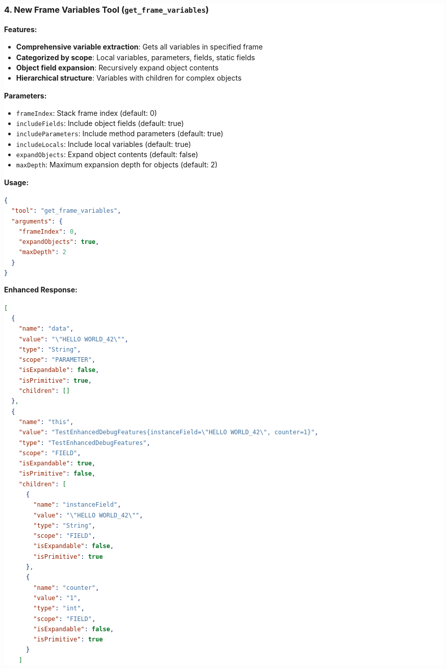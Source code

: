 ### 4. New Frame Variables Tool (`get_frame_variables`)

**Features:**
- **Comprehensive variable extraction**: Gets all variables in specified frame
- **Categorized by scope**: Local variables, parameters, fields, static fields
- **Object field expansion**: Recursively expand object contents
- **Hierarchical structure**: Variables with children for complex objects

**Parameters:**
- `frameIndex`: Stack frame index (default: 0)
- `includeFields`: Include object fields (default: true)
- `includeParameters`: Include method parameters (default: true)
- `includeLocals`: Include local variables (default: true)
- `expandObjects`: Expand object contents (default: false)
- `maxDepth`: Maximum expansion depth for objects (default: 2)

**Usage:**
```json
{
  "tool": "get_frame_variables",
  "arguments": {
    "frameIndex": 0,
    "expandObjects": true,
    "maxDepth": 2
  }
}
```

**Enhanced Response:**
```json
[
  {
    "name": "data",
    "value": "\"HELLO WORLD_42\"",
    "type": "String", 
    "scope": "PARAMETER",
    "isExpandable": false,
    "isPrimitive": true,
    "children": []
  },
  {
    "name": "this",
    "value": "TestEnhancedDebugFeatures{instanceField=\"HELLO WORLD_42\", counter=1}",
    "type": "TestEnhancedDebugFeatures",
    "scope": "FIELD", 
    "isExpandable": true,
    "isPrimitive": false,
    "children": [
      {
        "name": "instanceField",
        "value": "\"HELLO WORLD_42\"",
        "type": "String",
        "scope": "FIELD",
        "isExpandable": false,
        "isPrimitive": true
      },
      {
        "name": "counter", 
        "value": "1",
        "type": "int",
        "scope": "FIELD",
        "isExpandable": false,
        "isPrimitive": true
      }
    ]
```
